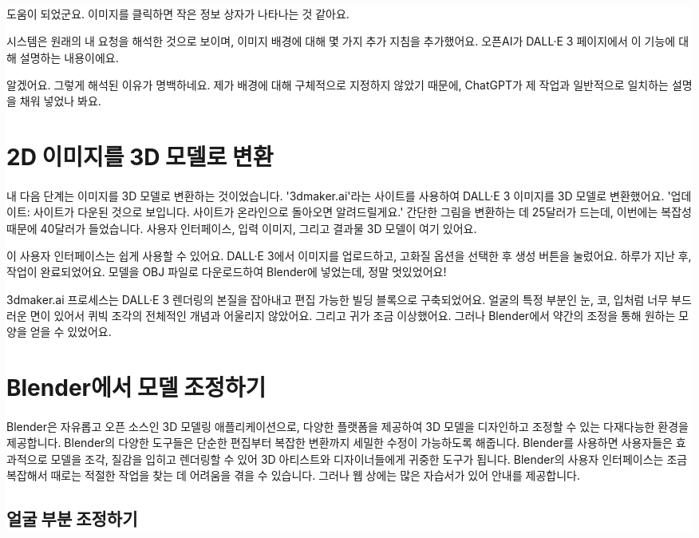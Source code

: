<script>
     (adsbygoogle = window.adsbygoogle || []).push({});
</script>

도움이 되었군요. 이미지를 클릭하면 작은 정보 상자가 나타나는 것 같아요.

시스템은 원래의 내 요청을 해석한 것으로 보이며, 이미지 배경에 대해 몇 가지 추가 지침을 추가했어요. 오픈AI가 DALL·E 3 페이지에서 이 기능에 대해 설명하는 내용이에요.

알겠어요. 그렇게 해석된 이유가 명백하네요. 제가 배경에 대해 구체적으로 지정하지 않았기 때문에, ChatGPT가 제 작업과 일반적으로 일치하는 설명을 채워 넣었나 봐요.

# 2D 이미지를 3D 모델로 변환



<ins class="adsbygoogle"
     style="display:block"
     data-ad-client="ca-pub-4877378276818686"
     data-ad-slot="1107185301"
     data-ad-format="auto"
     data-full-width-responsive="true"></ins>

<script>
     (adsbygoogle = window.adsbygoogle || []).push({});
</script>

내 다음 단계는 이미지를 3D 모델로 변환하는 것이었습니다. '3dmaker.ai'라는 사이트를 사용하여 DALL·E 3 이미지를 3D 모델로 변환했어요. '업데이트: 사이트가 다운된 것으로 보입니다. 사이트가 온라인으로 돌아오면 알려드릴게요.' 간단한 그림을 변환하는 데 25달러가 드는데, 이번에는 복잡성 때문에 40달러가 들었습니다. 사용자 인터페이스, 입력 이미지, 그리고 결과물 3D 모델이 여기 있어요.

이 사용자 인터페이스는 쉽게 사용할 수 있어요. DALL·E 3에서 이미지를 업로드하고, 고화질 옵션을 선택한 후 생성 버튼을 눌렀어요. 하루가 지난 후, 작업이 완료되었어요. 모델을 OBJ 파일로 다운로드하여 Blender에 넣었는데, 정말 멋있었어요!

3dmaker.ai 프로세스는 DALL·E 3 렌더링의 본질을 잡아내고 편집 가능한 빌딩 블록으로 구축되었어요. 얼굴의 특정 부분인 눈, 코, 입처럼 너무 부드러운 면이 있어서 퀴빅 조각의 전체적인 개념과 어울리지 않았어요. 그리고 귀가 조금 이상했어요. 그러나 Blender에서 약간의 조정을 통해 원하는 모양을 얻을 수 있었어요.

# Blender에서 모델 조정하기



<ins class="adsbygoogle"
     style="display:block"
     data-ad-client="ca-pub-4877378276818686"
     data-ad-slot="1107185301"
     data-ad-format="auto"
     data-full-width-responsive="true"></ins>

<script>
     (adsbygoogle = window.adsbygoogle || []).push({});
</script>

Blender은 자유롭고 오픈 소스인 3D 모델링 애플리케이션으로, 다양한 플랫폼을 제공하여 3D 모델을 디자인하고 조정할 수 있는 다재다능한 환경을 제공합니다. Blender의 다양한 도구들은 단순한 편집부터 복잡한 변환까지 세밀한 수정이 가능하도록 해줍니다. Blender를 사용하면 사용자들은 효과적으로 모델을 조각, 질감을 입히고 렌더링할 수 있어 3D 아티스트와 디자이너들에게 귀중한 도구가 됩니다. Blender의 사용자 인터페이스는 조금 복잡해서 때로는 적절한 작업을 찾는 데 어려움을 겪을 수 있습니다. 그러나 웹 상에는 많은 자습서가 있어 안내를 제공합니다.

## 얼굴 부분 조정하기

